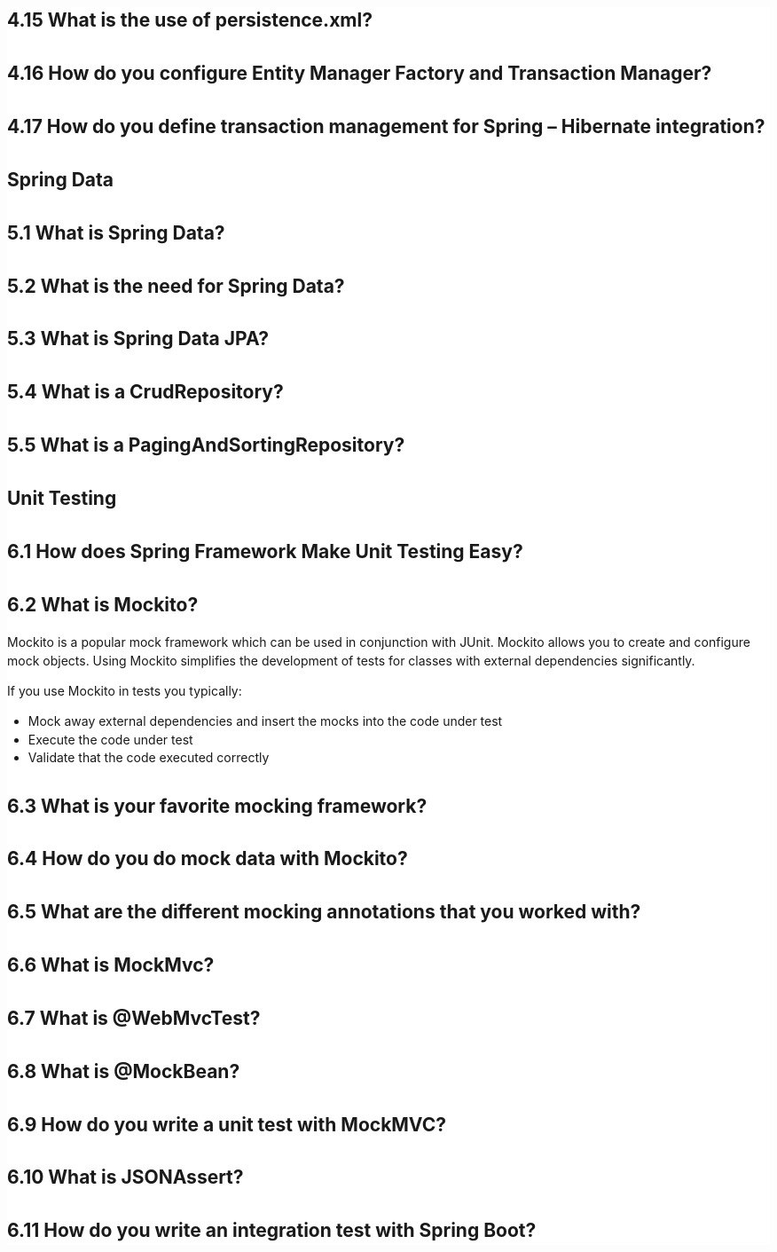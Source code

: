 ## <a name="q-4-15"></a> 4.15 What is the use of persistence.xml?
## <a name="q-4-16"></a> 4.16 How do you configure Entity Manager Factory and Transaction Manager?
## <a name="q-4-17"></a> 4.17 How do you define transaction management for Spring – Hibernate integration?

## Spring Data
## <a name="q-5-1"></a> 5.1 What is Spring Data?
## <a name="q-5-2"></a> 5.2 What is the need for Spring Data?
## <a name="q-5-3"></a> 5.3 What is Spring Data JPA?
## <a name="q-5-4"></a> 5.4 What is a CrudRepository?
## <a name="q-5-5"></a> 5.5 What is a PagingAndSortingRepository?

## Unit Testing
## <a name="q-6-1"></a> 6.1 How does Spring Framework Make Unit Testing Easy?
## <a name="q-6-2"></a> 6.2 What is Mockito?
Mockito is a popular mock framework which can be used in conjunction with JUnit. Mockito allows you to create and configure mock objects. Using Mockito simplifies the development of tests for classes with external dependencies significantly.

If you use Mockito in tests you typically:
* Mock away external dependencies and insert the mocks into the code under test
* Execute the code under test
* Validate that the code executed correctly
## <a name="q-6-3"></a> 6.3 What is your favorite mocking framework?
## <a name="q-6-4"></a> 6.4 How do you do mock data with Mockito?
## <a name="q-6-5"></a> 6.5 What are the different mocking annotations that you worked with?
## <a name="q-6-6"></a> 6.6 What is MockMvc?
## <a name="q-6-7"></a> 6.7 What is @WebMvcTest?
## <a name="q-6-8"></a> 6.8 What is @MockBean?
## <a name="q-6-9"></a> 6.9 How do you write a unit test with MockMVC?
## <a name="q-6-10"></a> 6.10 What is JSONAssert?
## <a name="q-6-11"></a> 6.11 How do you write an integration test with Spring Boot?